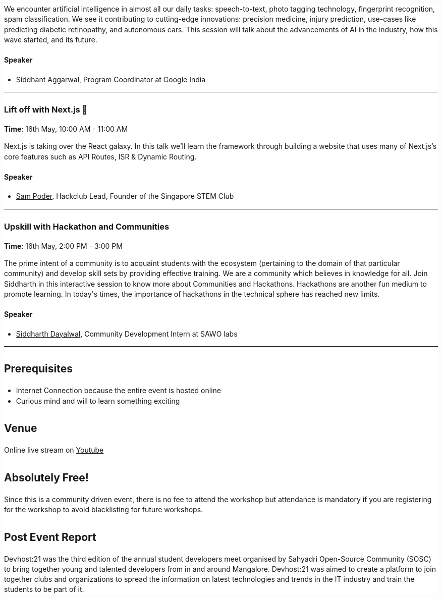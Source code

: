 We encounter artificial intelligence in almost all our daily tasks: speech-to-text, photo tagging technology, fingerprint recognition, spam classification. We see it contributing to cutting-edge innovations: precision medicine, injury prediction, use-cases like predicting diabetic retinopathy, and autonomous cars. This session will talk about the advancements of AI in the industry, how this wave started, and its future.
#### Speaker
- [Siddhant Aggarwal](https://about.me/siddhantagarwal/), Program Coordinator at Google India

---
### Lift off with Next.js 🚀
**Time**: 16th May, 10:00 AM - 11:00 AM

Next.js is taking over the React galaxy. In this talk we’ll learn the framework through building a website that uses many of Next.js’s core features such as API Routes, ISR & Dynamic Routing.

#### Speaker
- [Sam Poder](https://sampoder.com/), Hackclub Lead, Founder of the Singapore STEM Club
  
---
### Upskill with Hackathon and Communities
**Time**: 16th May, 2:00 PM - 3:00 PM

The prime intent of a community is to acquaint students with the ecosystem (pertaining to the domain of that particular community) and develop skill sets by providing effective training. We are a community which believes in knowledge for all. Join Siddharth in this interactive session to know more about Communities and Hackathons. Hackathons are another fun medium to promote learning. In today's times, the importance of hackathons in the technical sphere has reached new limits.

#### Speaker
- [Siddharth Dayalwal](https://www.instagram.com/siddharth_hacks/), Community Development Intern at SAWO labs

---
## Prerequisites
- Internet Connection because the entire event is hosted online
- Curious mind and will to learn something exciting

## Venue
Online live stream on [Youtube](https://www.youtube.com/channel/UCk8nlSMwUT-jhEtamMF-V-w)

## Absolutely Free!
Since this is a community driven event, there is no fee to attend the workshop but attendance is mandatory if you are registering for the workshop to avoid blacklisting for future workshops.

## Post Event Report
Devhost:21 was the third edition of the annual student developers meet organised by Sahyadri Open-Source Community (SOSC) to bring together young and talented developers from in and around Mangalore. Devhost:21 was aimed to create a platform to join together clubs and organizations to spread the information on latest technologies and trends in the IT industry and train the students to be part of it.
